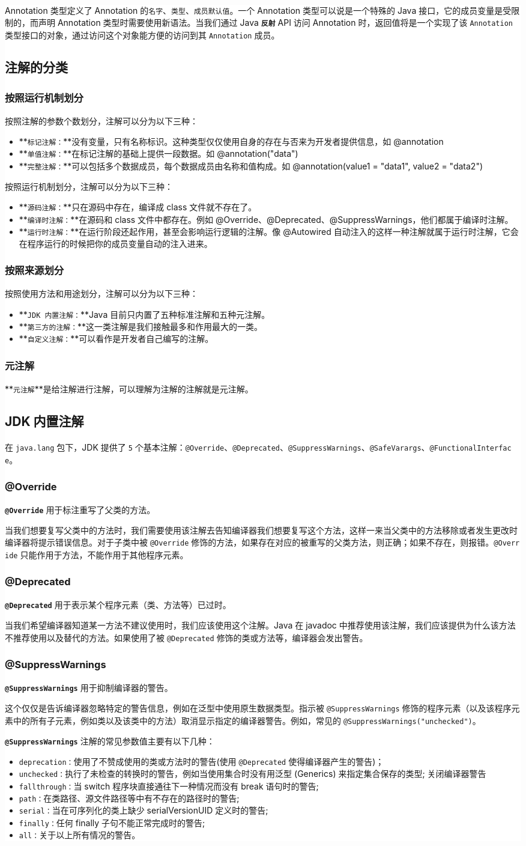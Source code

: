 Annotation 类型定义了 Annotation 的`名字`、`类型`、`成员默认值`。一个 Annotation 类型可以说是一个特殊的 Java 接口，它的成员变量是受限制的，而声明 Annotation 类型时需要使用新语法。当我们通过 Java **`反射`** API 访问 Annotation 时，返回值将是一个实现了该 `Annotation` 类型接口的对象，通过访问这个对象能方便的访问到其 `Annotation` 成员。

## 注解的分类 ##
### 按照运行机制划分 ###
按照注解的参数个数划分，注解可以分为以下三种：
 - **`标记注解：`**没有变量，只有名称标识。这种类型仅仅使用自身的存在与否来为开发者提供信息，如 @annotation
 - **`单值注解：`**在标记注解的基础上提供一段数据。如 @annotation("data")
 - **`完整注解：`**可以包括多个数据成员，每个数据成员由名称和值构成。如 @annotation(value1 = "data1", value2 = "data2")

按照运行机制划分，注解可以分为以下三种：
 - **`源码注解：`**只在源码中存在，编译成 class 文件就不存在了。
 - **`编译时注解：`**在源码和 class 文件中都存在。例如 @Override、@Deprecated、@SuppressWarnings，他们都属于编译时注解。
 - **`运行时注解：`**在运行阶段还起作用，甚至会影响运行逻辑的注解。像 @Autowired 自动注入的这样一种注解就属于运行时注解，它会在程序运行的时候把你的成员变量自动的注入进来。

### 按照来源划分 ###
按照使用方法和用途划分，注解可以分为以下三种：
 - **`JDK 内置注解：`**Java 目前只内置了五种标准注解和五种元注解。
 - **`第三方的注解：`**这一类注解是我们接触最多和作用最大的一类。
 - **`自定义注解：`**可以看作是开发者自己编写的注解。

### 元注解 ###
**`元注解`**是给注解进行注解，可以理解为注解的注解就是元注解。

## JDK 内置注解 ##
在 `java.lang` 包下，JDK 提供了 `5` 个基本注解：`@Override`、`@Deprecated`、`@SuppressWarnings`、`@SafeVarargs`、`@FunctionalInterface`。

### @Override ###
**`@Override`** 用于标注重写了父类的方法。

当我们想要复写父类中的方法时，我们需要使用该注解去告知编译器我们想要复写这个方法，这样一来当父类中的方法移除或者发生更改时编译器将提示错误信息。对于子类中被 `@Override` 修饰的方法，如果存在对应的被重写的父类方法，则正确；如果不存在，则报错。`@Override` 只能作用于方法，不能作用于其他程序元素。

### @Deprecated ###
**`@Deprecated`** 用于表示某个程序元素（类、方法等）已过时。

当我们希望编译器知道某一方法不建议使用时，我们应该使用这个注解。Java 在 javadoc 中推荐使用该注解，我们应该提供为什么该方法不推荐使用以及替代的方法。如果使用了被 `@Deprecated` 修饰的类或方法等，编译器会发出警告。

### @SuppressWarnings ###
**`@SuppressWarnings`** 用于抑制编译器的警告。

这个仅仅是告诉编译器忽略特定的警告信息，例如在泛型中使用原生数据类型。指示被 `@SuppressWarnings` 修饰的程序元素（以及该程序元素中的所有子元素，例如类以及该类中的方法）取消显示指定的编译器警告。例如，常见的 `@SuppressWarnings("unchecked")`。

**`@SuppressWarnings`** 注解的常见参数值主要有以下几种：
 - `deprecation：`使用了不赞成使用的类或方法时的警告(使用 `@Deprecated` 使得编译器产生的警告)；
 - `unchecked：`执行了未检查的转换时的警告，例如当使用集合时没有用泛型 (Generics) 来指定集合保存的类型; 关闭编译器警告
 - `fallthrough：`当 switch 程序块直接通往下一种情况而没有 break 语句时的警告;
 - `path：`在类路径、源文件路径等中有不存在的路径时的警告;
 - `serial：`当在可序列化的类上缺少 serialVersionUID 定义时的警告;
 - `finally：`任何 finally 子句不能正常完成时的警告;
 - `all：`关于以上所有情况的警告。
